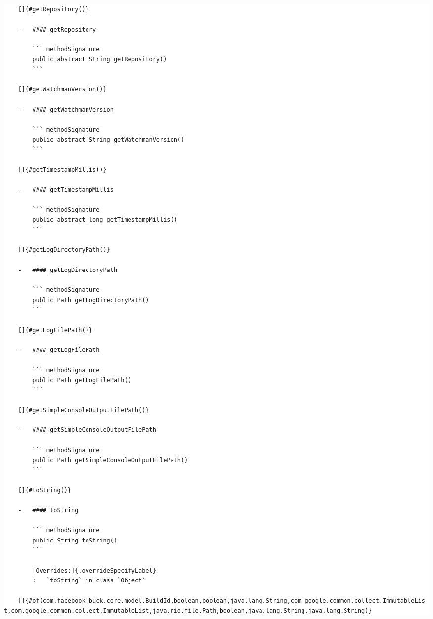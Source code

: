         []{#getRepository()}

        -   #### getRepository

            ``` methodSignature
            public abstract String getRepository()
            ```

        []{#getWatchmanVersion()}

        -   #### getWatchmanVersion

            ``` methodSignature
            public abstract String getWatchmanVersion()
            ```

        []{#getTimestampMillis()}

        -   #### getTimestampMillis

            ``` methodSignature
            public abstract long getTimestampMillis()
            ```

        []{#getLogDirectoryPath()}

        -   #### getLogDirectoryPath

            ``` methodSignature
            public Path getLogDirectoryPath()
            ```

        []{#getLogFilePath()}

        -   #### getLogFilePath

            ``` methodSignature
            public Path getLogFilePath()
            ```

        []{#getSimpleConsoleOutputFilePath()}

        -   #### getSimpleConsoleOutputFilePath

            ``` methodSignature
            public Path getSimpleConsoleOutputFilePath()
            ```

        []{#toString()}

        -   #### toString

            ``` methodSignature
            public String toString()
            ```

            [Overrides:]{.overrideSpecifyLabel}
            :   `toString` in class `Object`

        []{#of(com.facebook.buck.core.model.BuildId,boolean,boolean,java.lang.String,com.google.common.collect.ImmutableList,com.google.common.collect.ImmutableList,java.nio.file.Path,boolean,java.lang.String,java.lang.String)}
